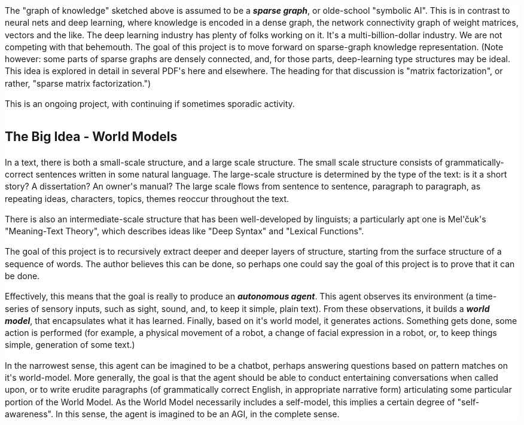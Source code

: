 The "graph of knowledge" sketched above is assumed to be a ***sparse
graph***, or olde-school "symbolic AI". This is in contrast to neural nets
and deep learning, where knowledge is encoded in a dense graph, the
network connectivity graph of weight matrices, vectors and the like.
The deep learning industry has plenty of folks working on it. It's
a multi-billion-dollar industry. We are not competing with that behemouth.
The goal of this project is to move forward on sparse-graph knowledge
representation. (Note however: some parts of sparse graphs are densely
connected, and, for those parts, deep-learning type structures may be
ideal.  This idea is explored in detail in several PDF's here and
elsewhere. The heading for that discussion is "matrix factorization",
or rather, "sparse matrix factorization.")

This is an ongoing project, with continuing if sometimes sporadic activity.

The Big Idea - World Models
---------------------------
In a text, there is both a small-scale structure, and a large scale
structure. The small scale structure consists of grammatically-correct
sentences written in some natural language. The large-scale structure
is determined by the type of the text: is it a short story?
A dissertation? An owner's manual? The large scale flows from sentence
to sentence, paragraph to paragraph, as repeating ideas, characters,
topics, themes reoccur throughout the text.

There is also an intermediate-scale structure that has been
well-developed by linguists; a particularly apt one is Mel'čuk's
"Meaning-Text Theory", which describes ideas like "Deep Syntax"
and "Lexical Functions".

The goal of this project is to recursively extract deeper and deeper
layers of structure, starting from the surface structure of a sequence
of words. The author believes this can be done, so perhaps one could
say the goal of this project is to prove that it can be done.

Effectively, this means that the goal is really to produce an
***autonomous agent***.  This agent observes its environment (a
time-series of sensory inputs, such as sight, sound, and, to keep it
simple, plain text). From these observations, it builds a
***world model***, that encapsulates what it has learned.  Finally,
based on it's world model, it generates actions. Something gets done,
some action is performed (for example, a physical movement of a robot,
a change of facial expression in a robot, or, to keep things simple,
generation of some text.)

In the narrowest sense, this agent can be imagined to be a chatbot,
perhaps answering questions based on pattern matches on it's world-model.
More generally, the goal is that the agent should be able to conduct
entertaining conversations when called upon, or to write erudite
paragraphs (of grammatically correct English, in appropriate narrative
form) articulating some particular portion of the World Model. As the
World Model necessarily includes a self-model, this implies a certain
degree of "self-awareness".  In this sense, the agent is imagined to be
an AGI, in the complete sense.
